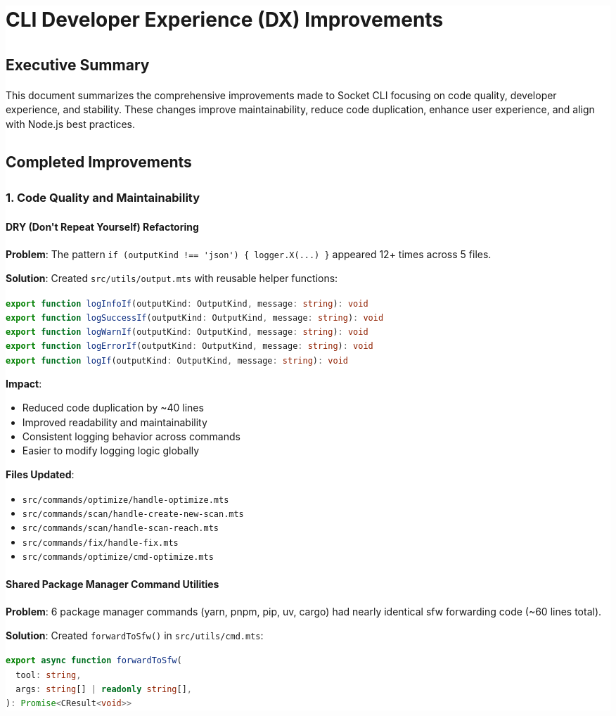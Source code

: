# CLI Developer Experience (DX) Improvements

## Executive Summary

This document summarizes the comprehensive improvements made to Socket CLI focusing on code quality, developer experience, and stability. These changes improve maintainability, reduce code duplication, enhance user experience, and align with Node.js best practices.

## Completed Improvements

### 1. Code Quality and Maintainability

#### DRY (Don't Repeat Yourself) Refactoring

**Problem**: The pattern `if (outputKind !== 'json') { logger.X(...) }` appeared 12+ times across 5 files.

**Solution**: Created `src/utils/output.mts` with reusable helper functions:
```typescript
export function logInfoIf(outputKind: OutputKind, message: string): void
export function logSuccessIf(outputKind: OutputKind, message: string): void
export function logWarnIf(outputKind: OutputKind, message: string): void
export function logErrorIf(outputKind: OutputKind, message: string): void
export function logIf(outputKind: OutputKind, message: string): void
```

**Impact**:
- Reduced code duplication by ~40 lines
- Improved readability and maintainability
- Consistent logging behavior across commands
- Easier to modify logging logic globally

**Files Updated**:
- `src/commands/optimize/handle-optimize.mts`
- `src/commands/scan/handle-create-new-scan.mts`
- `src/commands/scan/handle-scan-reach.mts`
- `src/commands/fix/handle-fix.mts`
- `src/commands/optimize/cmd-optimize.mts`

#### Shared Package Manager Command Utilities

**Problem**: 6 package manager commands (yarn, pnpm, pip, uv, cargo) had nearly identical sfw forwarding code (~60 lines total).

**Solution**: Created `forwardToSfw()` in `src/utils/cmd.mts`:
```typescript
export async function forwardToSfw(
  tool: string,
  args: string[] | readonly string[],
): Promise<CResult<void>>
```
